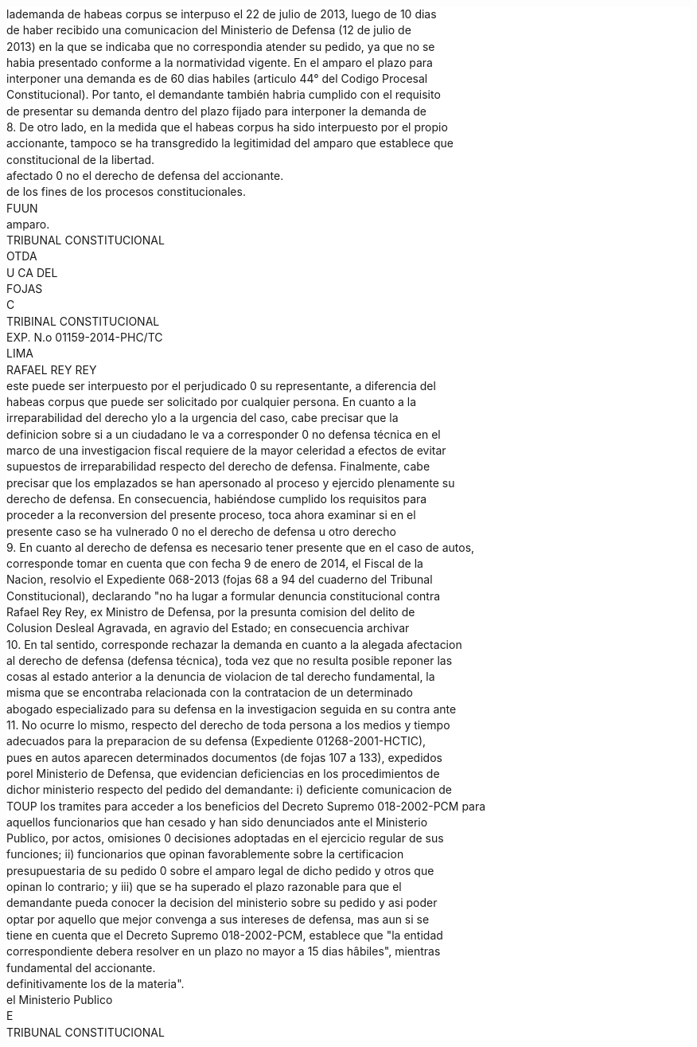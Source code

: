 lademanda de habeas corpus se interpuso el 22 de julio de 2013, luego de 10 dias  
de haber recibido una comunicacion del Ministerio de Defensa (12 de julio de  
2013) en la que se indicaba que no correspondia atender su pedido, ya que no se  
habia presentado conforme a la normatividad vigente. En el amparo el plazo para  
interponer una demanda es de 60 dias habiles (articulo 44° del Codigo Procesal  
Constitucional). Por tanto, el demandante también habria cumplido con el requisito  
de presentar su demanda dentro del plazo fijado para interponer la demanda de  
8. De otro lado, en la medida que el habeas corpus ha sido interpuesto por el propio  
accionante, tampoco se ha transgredido la legitimidad del amparo que establece que  
constitucional de la libertad.  
afectado 0 no el derecho de defensa del accionante.  
de los fines de los procesos constitucionales.  
FUUN  
amparo.  
TRIBUNAL CONSTITUCIONAL  
OTDA  
U CA DEL  
FOJAS  
C  
TRIBINAL CONSTITUCIONAL  
EXP. N.o 01159-2014-PHC/TC  
LIMA  
RAFAEL REY REY  
este puede ser interpuesto por el perjudicado 0 su representante, a diferencia del  
habeas corpus que puede ser solicitado por cualquier persona. En cuanto a la  
irreparabilidad del derecho ylo a la urgencia del caso, cabe precisar que la  
definicion sobre si a un ciudadano le va a corresponder 0 no defensa técnica en el  
marco de una investigacion fiscal requiere de la mayor celeridad a efectos de evitar  
supuestos de irreparabilidad respecto del derecho de defensa. Finalmente, cabe  
precisar que los emplazados se han apersonado al proceso y ejercido plenamente su  
derecho de defensa. En consecuencia, habiéndose cumplido los requisitos para  
proceder a la reconversion del presente proceso, toca ahora examinar si en el  
presente caso se ha vulnerado 0 no el derecho de defensa u otro derecho  
9. En cuanto al derecho de defensa es necesario tener presente que en el caso de autos,  
corresponde tomar en cuenta que con fecha 9 de enero de 2014, el Fiscal de la  
Nacion, resolvio el Expediente 068-2013 (fojas 68 a 94 del cuaderno del Tribunal  
Constitucional), declarando "no ha lugar a formular denuncia constitucional contra  
Rafael Rey Rey, ex Ministro de Defensa, por la presunta comision del delito de  
Colusion Desleal Agravada, en agravio del Estado; en consecuencia archivar  
10. En tal sentido, corresponde rechazar la demanda en cuanto a la alegada afectacion  
al derecho de defensa (defensa técnica), toda vez que no resulta posible reponer las  
cosas al estado anterior a la denuncia de violacion de tal derecho fundamental, la  
misma que se encontraba relacionada con la contratacion de un determinado  
abogado especializado para su defensa en la investigacion seguida en su contra ante  
11. No ocurre lo mismo, respecto del derecho de toda persona a los medios y tiempo  
adecuados para la preparacion de su defensa (Expediente 01268-2001-HCTIC),  
pues en autos aparecen determinados documentos (de fojas 107 a 133), expedidos  
porel Ministerio de Defensa, que evidencian deficiencias en los procedimientos de  
dichor ministerio respecto del pedido del demandante: i) deficiente comunicacion de  
TOUP los tramites para acceder a los beneficios del Decreto Supremo 018-2002-PCM para  
aquellos funcionarios que han cesado y han sido denunciados ante el Ministerio  
Publico, por actos, omisiones 0 decisiones adoptadas en el ejercicio regular de sus  
funciones; ii) funcionarios que opinan favorablemente sobre la certificacion  
presupuestaria de su pedido 0 sobre el amparo legal de dicho pedido y otros que  
opinan lo contrario; y iii) que se ha superado el plazo razonable para que el  
demandante pueda conocer la decision del ministerio sobre su pedido y asi poder  
optar por aquello que mejor convenga a sus intereses de defensa, mas aun si se  
tiene en cuenta que el Decreto Supremo 018-2002-PCM, establece que "la entidad  
correspondiente debera resolver en un plazo no mayor a 15 dias hâbiles", mientras  
fundamental del accionante.  
definitivamente los de la materia".  
el Ministerio Publico  
E  
TRIBUNAL CONSTITUCIONAL  